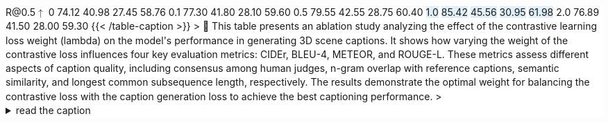 <th class="ltx_td ltx_align_center ltx_th ltx_th_column ltx_border_tt" id="S4.T3.7.5.5.5">R@0.5<math alttext="\uparrow" class="ltx_Math" display="inline" id="S4.T3.7.5.5.5.m1.1"><semantics id="S4.T3.7.5.5.5.m1.1a"><mo id="S4.T3.7.5.5.5.m1.1.1" stretchy="false" xref="S4.T3.7.5.5.5.m1.1.1.cmml">↑</mo><annotation-xml encoding="MathML-Content" id="S4.T3.7.5.5.5.m1.1b"><ci id="S4.T3.7.5.5.5.m1.1.1.cmml" xref="S4.T3.7.5.5.5.m1.1.1">↑</ci></annotation-xml><annotation encoding="application/x-tex" id="S4.T3.7.5.5.5.m1.1c">\uparrow</annotation><annotation encoding="application/x-llamapun" id="S4.T3.7.5.5.5.m1.1d">↑</annotation></semantics></math>
</th>
</tr>
</thead>
<tbody class="ltx_tbody">
<tr class="ltx_tr" id="S4.T3.7.5.6.1">
<th class="ltx_td ltx_align_center ltx_th ltx_th_row ltx_border_t" id="S4.T3.7.5.6.1.1">0</th>
<td class="ltx_td ltx_align_center ltx_border_t" id="S4.T3.7.5.6.1.2">74.12</td>
<td class="ltx_td ltx_align_center ltx_border_t" id="S4.T3.7.5.6.1.3">40.98</td>
<td class="ltx_td ltx_align_center ltx_border_t" id="S4.T3.7.5.6.1.4">27.45</td>
<td class="ltx_td ltx_align_center ltx_border_t" id="S4.T3.7.5.6.1.5">58.76</td>
</tr>
<tr class="ltx_tr" id="S4.T3.7.5.7.2">
<th class="ltx_td ltx_align_center ltx_th ltx_th_row" id="S4.T3.7.5.7.2.1">0.1</th>
<td class="ltx_td ltx_align_center" id="S4.T3.7.5.7.2.2">77.30</td>
<td class="ltx_td ltx_align_center" id="S4.T3.7.5.7.2.3">41.80</td>
<td class="ltx_td ltx_align_center" id="S4.T3.7.5.7.2.4">28.10</td>
<td class="ltx_td ltx_align_center" id="S4.T3.7.5.7.2.5">59.60</td>
</tr>
<tr class="ltx_tr" id="S4.T3.7.5.8.3">
<th class="ltx_td ltx_align_center ltx_th ltx_th_row" id="S4.T3.7.5.8.3.1">0.5</th>
<td class="ltx_td ltx_align_center" id="S4.T3.7.5.8.3.2">79.55</td>
<td class="ltx_td ltx_align_center" id="S4.T3.7.5.8.3.3">42.55</td>
<td class="ltx_td ltx_align_center" id="S4.T3.7.5.8.3.4">28.75</td>
<td class="ltx_td ltx_align_center" id="S4.T3.7.5.8.3.5">60.40</td>
</tr>
<tr class="ltx_tr" id="S4.T3.7.5.9.4" style="background-color:#E0F0F9;">
<th class="ltx_td ltx_align_center ltx_th ltx_th_row" id="S4.T3.7.5.9.4.1"><span class="ltx_text" id="S4.T3.7.5.9.4.1.1" style="background-color:#E0F0F9;">1.0</span></th>
<td class="ltx_td ltx_align_center" id="S4.T3.7.5.9.4.2"><span class="ltx_text" id="S4.T3.7.5.9.4.2.1" style="background-color:#E0F0F9;">85.42</span></td>
<td class="ltx_td ltx_align_center" id="S4.T3.7.5.9.4.3"><span class="ltx_text" id="S4.T3.7.5.9.4.3.1" style="background-color:#E0F0F9;">45.56</span></td>
<td class="ltx_td ltx_align_center" id="S4.T3.7.5.9.4.4"><span class="ltx_text" id="S4.T3.7.5.9.4.4.1" style="background-color:#E0F0F9;">30.95</span></td>
<td class="ltx_td ltx_align_center" id="S4.T3.7.5.9.4.5"><span class="ltx_text" id="S4.T3.7.5.9.4.5.1" style="background-color:#E0F0F9;">61.98</span></td>
</tr>
<tr class="ltx_tr" id="S4.T3.7.5.10.5">
<th class="ltx_td ltx_align_center ltx_th ltx_th_row ltx_border_bb" id="S4.T3.7.5.10.5.1">2.0</th>
<td class="ltx_td ltx_align_center ltx_border_bb" id="S4.T3.7.5.10.5.2">76.89</td>
<td class="ltx_td ltx_align_center ltx_border_bb" id="S4.T3.7.5.10.5.3">41.50</td>
<td class="ltx_td ltx_align_center ltx_border_bb" id="S4.T3.7.5.10.5.4">28.00</td>
<td class="ltx_td ltx_align_center ltx_border_bb" id="S4.T3.7.5.10.5.5">59.30</td>
</tr>
</tbody>
</table>{{< /table-caption >}}
> 🔼 This table presents an ablation study analyzing the effect of the contrastive learning loss weight (lambda) on the model's performance in generating 3D scene captions.  It shows how varying the weight of the contrastive loss influences four key evaluation metrics: CIDEr, BLEU-4, METEOR, and ROUGE-L.  These metrics assess different aspects of caption quality, including consensus among human judges, n-gram overlap with reference captions, semantic similarity, and longest common subsequence length, respectively. The results demonstrate the optimal weight for balancing the contrastive loss with the caption generation loss to achieve the best captioning performance.
> <details>
> <summary>read the caption</summary>